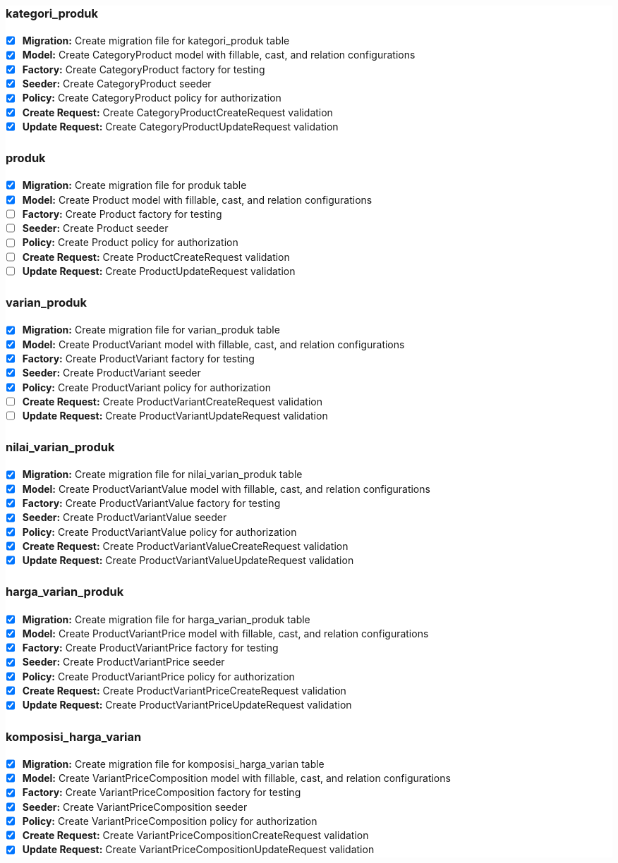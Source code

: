 ### kategori_produk
- [x] **Migration:** Create migration file for kategori_produk table
- [x] **Model:** Create CategoryProduct model with fillable, cast, and relation configurations
- [x] **Factory:** Create CategoryProduct factory for testing
- [x] **Seeder:** Create CategoryProduct seeder
- [x] **Policy:** Create CategoryProduct policy for authorization
- [x] **Create Request:** Create CategoryProductCreateRequest validation
- [x] **Update Request:** Create CategoryProductUpdateRequest validation

### produk
- [x] **Migration:** Create migration file for produk table
- [x] **Model:** Create Product model with fillable, cast, and relation configurations
- [ ] **Factory:** Create Product factory for testing
- [ ] **Seeder:** Create Product seeder
- [ ] **Policy:** Create Product policy for authorization
- [ ] **Create Request:** Create ProductCreateRequest validation
- [ ] **Update Request:** Create ProductUpdateRequest validation

### varian_produk
- [x] **Migration:** Create migration file for varian_produk table
- [x] **Model:** Create ProductVariant model with fillable, cast, and relation configurations
- [x] **Factory:** Create ProductVariant factory for testing
- [x] **Seeder:** Create ProductVariant seeder
- [x] **Policy:** Create ProductVariant policy for authorization
- [ ] **Create Request:** Create ProductVariantCreateRequest validation
- [ ] **Update Request:** Create ProductVariantUpdateRequest validation

### nilai_varian_produk
- [x] **Migration:** Create migration file for nilai_varian_produk table
- [x] **Model:** Create ProductVariantValue model with fillable, cast, and relation configurations
- [x] **Factory:** Create ProductVariantValue factory for testing
- [x] **Seeder:** Create ProductVariantValue seeder
- [x] **Policy:** Create ProductVariantValue policy for authorization
- [x] **Create Request:** Create ProductVariantValueCreateRequest validation
- [x] **Update Request:** Create ProductVariantValueUpdateRequest validation

### harga_varian_produk
- [x] **Migration:** Create migration file for harga_varian_produk table
- [x] **Model:** Create ProductVariantPrice model with fillable, cast, and relation configurations
- [x] **Factory:** Create ProductVariantPrice factory for testing
- [x] **Seeder:** Create ProductVariantPrice seeder
- [x] **Policy:** Create ProductVariantPrice policy for authorization
- [x] **Create Request:** Create ProductVariantPriceCreateRequest validation
- [x] **Update Request:** Create ProductVariantPriceUpdateRequest validation

### komposisi_harga_varian
- [x] **Migration:** Create migration file for komposisi_harga_varian table
- [x] **Model:** Create VariantPriceComposition model with fillable, cast, and relation configurations
- [x] **Factory:** Create VariantPriceComposition factory for testing
- [x] **Seeder:** Create VariantPriceComposition seeder
- [x] **Policy:** Create VariantPriceComposition policy for authorization
- [x] **Create Request:** Create VariantPriceCompositionCreateRequest validation
- [x] **Update Request:** Create VariantPriceCompositionUpdateRequest validation
